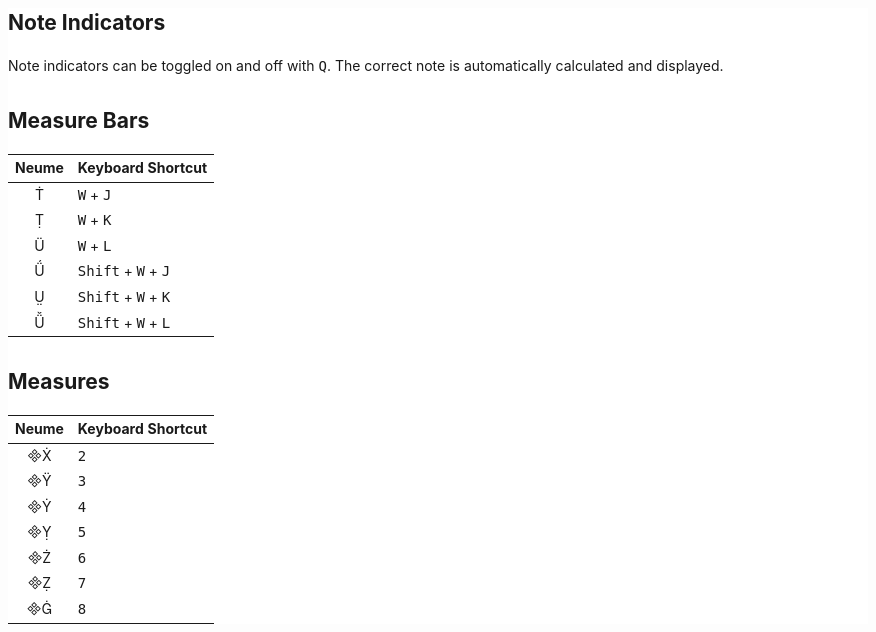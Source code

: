 ## Note Indicators

Note indicators can be toggled on and off with <kbd>Q</kbd>. The correct note is automatically calculated and displayed.

## Measure Bars

|                Neume                | Keyboard Shortcut                              |
| :---------------------------------: | ---------------------------------------------- |
| <span class="neume">&#xE210;</span> | <kbd>W</kbd> + <kbd>J</kbd>                    |
| <span class="neume">&#xE211;</span> | <kbd>W</kbd> + <kbd>K</kbd>                    |
| <span class="neume">&#xE212;</span> | <kbd>W</kbd> + <kbd>L</kbd>                    |
| <span class="neume">&#xE213;</span> | <kbd>Shift</kbd> + <kbd>W</kbd> + <kbd>J</kbd> |
| <span class="neume">&#xE214;</span> | <kbd>Shift</kbd> + <kbd>W</kbd> + <kbd>K</kbd> |
| <span class="neume">&#xE215;</span> | <kbd>Shift</kbd> + <kbd>W</kbd> + <kbd>L</kbd> |

## Measures

|                    Neume                    | Keyboard Shortcut |
| :-----------------------------------------: | ----------------- |
| <span class="neume">&#xe000;&#xe220;</span> | <kbd>2</kbd>      |
| <span class="neume">&#xe000;&#xe221;</span> | <kbd>3</kbd>      |
| <span class="neume">&#xe000;&#xe222;</span> | <kbd>4</kbd>      |
| <span class="neume">&#xe000;&#xe223;</span> | <kbd>5</kbd>      |
| <span class="neume">&#xe000;&#xe224;</span> | <kbd>6</kbd>      |
| <span class="neume">&#xe000;&#xe225;</span> | <kbd>7</kbd>      |
| <span class="neume">&#xe000;&#xe226;</span> | <kbd>8</kbd>      |

